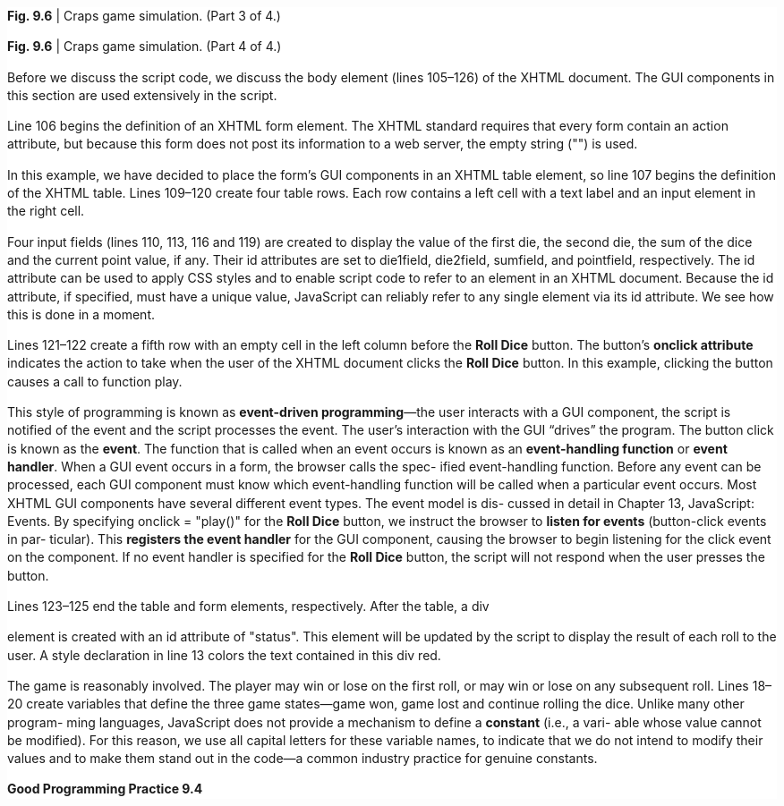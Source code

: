 **Fig. 9.6** | Craps game simulation. (Part 3 of 4.)

**Fig. 9.6** | Craps game simulation. (Part 4 of 4.)

Before we discuss the script code, we discuss the body element (lines 105–126) of the XHTML document. The GUI components in this section are used extensively in the script.

Line 106 begins the definition of an XHTML form element. The XHTML standard requires that every form contain an action attribute, but because this form does not post its information to a web server, the empty string ("") is used.

In this example, we have decided to place the form’s GUI components in an XHTML table element, so line 107 begins the definition of the XHTML table. Lines 109–120 create four table rows. Each row contains a left cell with a text label and an input element in the right cell.

Four input fields (lines 110, 113, 116 and 119) are created to display the value of the first die, the second die, the sum of the dice and the current point value, if any. Their id attributes are set to die1field, die2field, sumfield, and pointfield, respectively. The id attribute can be used to apply CSS styles and to enable script code to refer to an element in an XHTML document. Because the id attribute, if specified, must have a unique value, JavaScript can reliably refer to any single element via its id attribute. We see how this is done in a moment.

Lines 121–122 create a fifth row with an empty cell in the left column before the **Roll Dice** button. The button’s **onclick attribute** indicates the action to take when the user of the XHTML document clicks the **Roll Dice** button. In this example, clicking the button causes a call to function play.

This style of programming is known as **event-driven programming**—the user interacts with a GUI component, the script is notified of the event and the script processes the event. The user’s interaction with the GUI “drives” the program. The button click is known as the **event**. The function that is called when an event occurs is known as an **event-handling function** or **event handler**. When a GUI event occurs in a form, the browser calls the spec- ified event-handling function. Before any event can be processed, each GUI component must know which event-handling function will be called when a particular event occurs. Most XHTML GUI components have several different event types. The event model is dis- cussed in detail in Chapter 13, JavaScript: Events. By specifying onclick = "play()" for the **Roll Dice** button, we instruct the browser to **listen for events** (button-click events in par- ticular). This **registers the event handler** for the GUI component, causing the browser to begin listening for the click event on the component. If no event handler is specified for the **Roll Dice** button, the script will not respond when the user presses the button.

Lines 123–125 end the table and form elements, respectively. After the table, a div

element is created with an id attribute of "status". This element will be updated by the script to display the result of each roll to the user. A style declaration in line 13 colors the text contained in this div red.

The game is reasonably involved. The player may win or lose on the first roll, or may win or lose on any subsequent roll. Lines 18–20 create variables that define the three game states—game won, game lost and continue rolling the dice. Unlike many other program- ming languages, JavaScript does not provide a mechanism to define a **constant** (i.e., a vari- able whose value cannot be modified). For this reason, we use all capital letters for these variable names, to indicate that we do not intend to modify their values and to make them stand out in the code—a common industry practice for genuine constants.

**Good Programming Practice 9.4**
